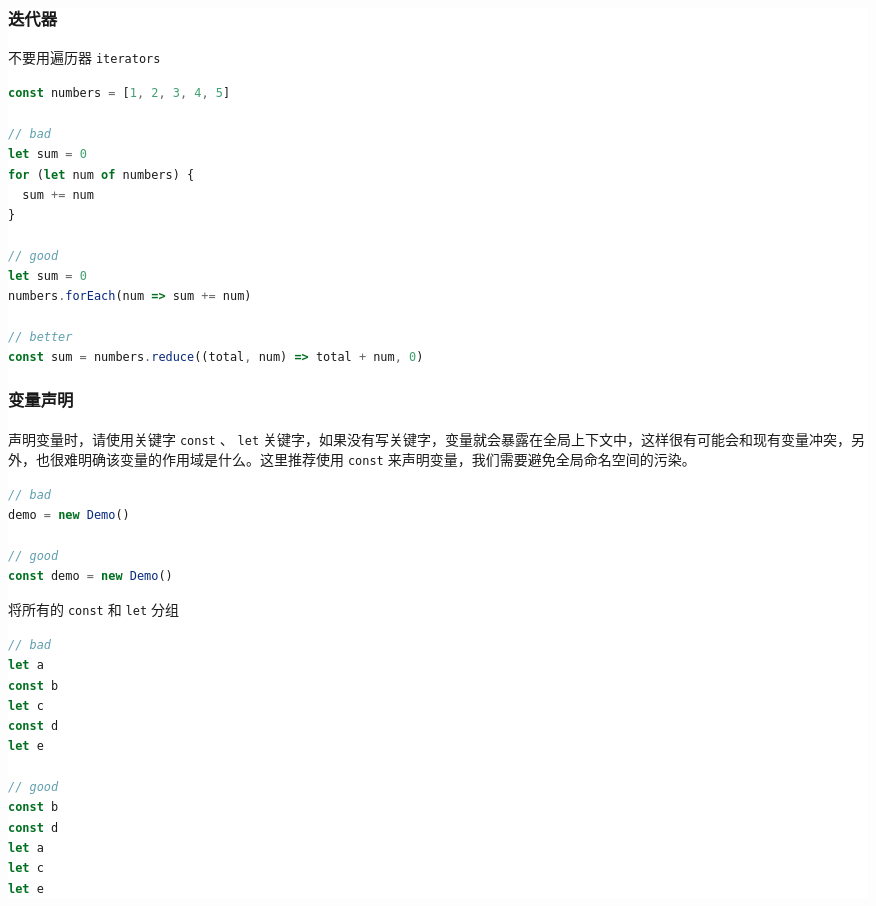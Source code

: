 
### 迭代器

不要用遍历器 `iterators` 

```javascript
const numbers = [1, 2, 3, 4, 5]

// bad
let sum = 0
for (let num of numbers) {
  sum += num
}

// good
let sum = 0
numbers.forEach(num => sum += num)

// better
const sum = numbers.reduce((total, num) => total + num, 0)

```


### 变量声明

声明变量时，请使用关键字 `const` 、 `let` 关键字，如果没有写关键字，变量就会暴露在全局上下文中，这样很有可能会和现有变量冲突，另外，也很难明确该变量的作用域是什么。这里推荐使用 `const` 来声明变量，我们需要避免全局命名空间的污染。

```javascript
// bad
demo = new Demo()

// good
const demo = new Demo()

```

将所有的 `const` 和 `let` 分组

```javascript
// bad
let a
const b
let c
const d
let e

// good
const b
const d
let a
let c
let e

```
